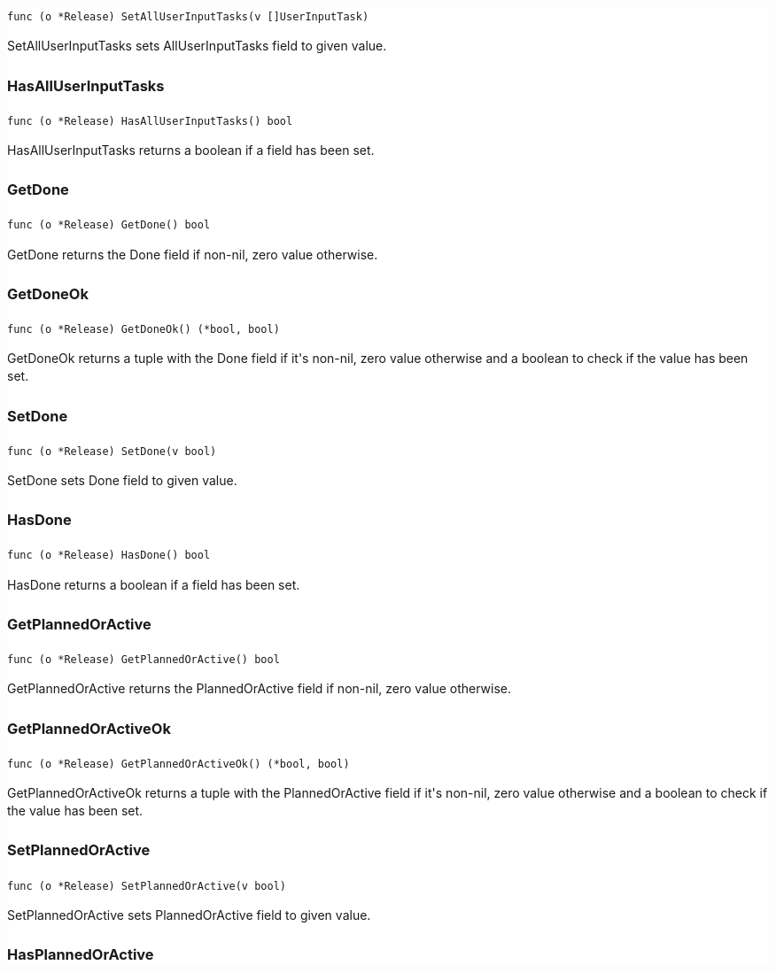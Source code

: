 `func (o *Release) SetAllUserInputTasks(v []UserInputTask)`

SetAllUserInputTasks sets AllUserInputTasks field to given value.

### HasAllUserInputTasks

`func (o *Release) HasAllUserInputTasks() bool`

HasAllUserInputTasks returns a boolean if a field has been set.

### GetDone

`func (o *Release) GetDone() bool`

GetDone returns the Done field if non-nil, zero value otherwise.

### GetDoneOk

`func (o *Release) GetDoneOk() (*bool, bool)`

GetDoneOk returns a tuple with the Done field if it's non-nil, zero value otherwise
and a boolean to check if the value has been set.

### SetDone

`func (o *Release) SetDone(v bool)`

SetDone sets Done field to given value.

### HasDone

`func (o *Release) HasDone() bool`

HasDone returns a boolean if a field has been set.

### GetPlannedOrActive

`func (o *Release) GetPlannedOrActive() bool`

GetPlannedOrActive returns the PlannedOrActive field if non-nil, zero value otherwise.

### GetPlannedOrActiveOk

`func (o *Release) GetPlannedOrActiveOk() (*bool, bool)`

GetPlannedOrActiveOk returns a tuple with the PlannedOrActive field if it's non-nil, zero value otherwise
and a boolean to check if the value has been set.

### SetPlannedOrActive

`func (o *Release) SetPlannedOrActive(v bool)`

SetPlannedOrActive sets PlannedOrActive field to given value.

### HasPlannedOrActive
